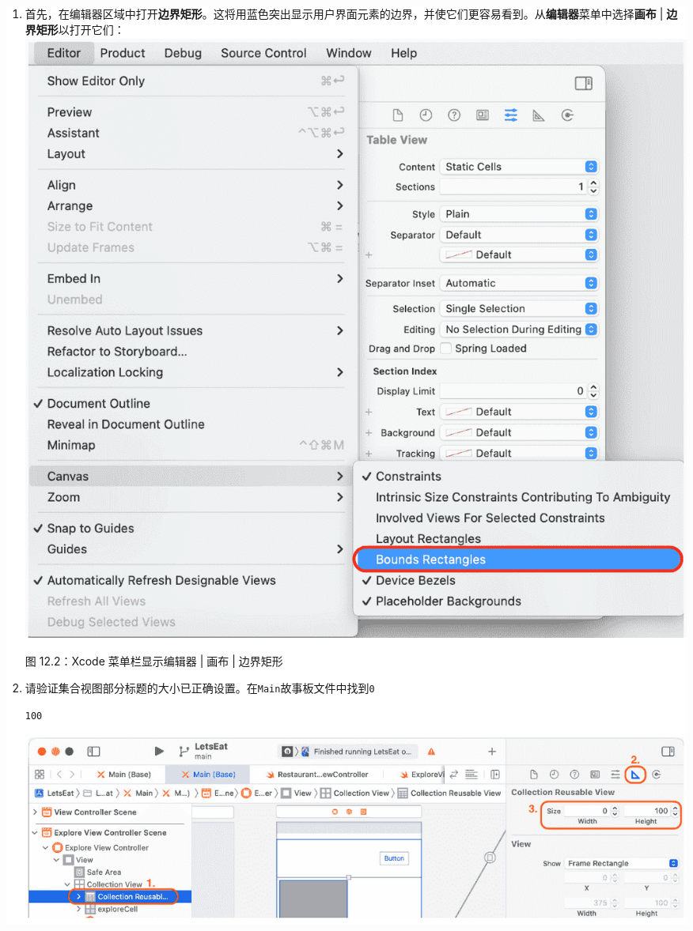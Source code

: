 1.  首先，在编辑器区域中打开**边界矩形**。这将用蓝色突出显示用户界面元素的边界，并使它们更容易看到。从**编辑器**菜单中选择**画布** | **边界矩形**以打开它们：![图 12.2：Xcode 菜单栏显示编辑器 | 画布 | 边界矩形    ](img/Figure_12.02_B17469.jpg)

    图 12.2：Xcode 菜单栏显示编辑器 | 画布 | 边界矩形

1.  请验证集合视图部分标题的大小已正确设置。在`Main`故事板文件中找到`0`

    `100`

    ![图 12.3：集合视图部分标题的大小检查器设置    ](img/Figure_12.03_B17469.jpg)
